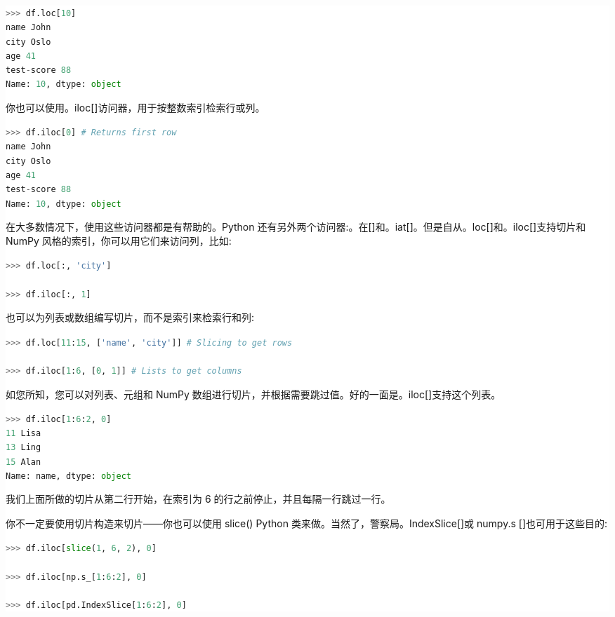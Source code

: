 ```py
>>> df.loc[10]
name John
city Oslo
age 41
test-score 88
Name: 10, dtype: object
```

你也可以使用。iloc[]访问器，用于按整数索引检索行或列。

```py
>>> df.iloc[0] # Returns first row
name John
city Oslo
age 41
test-score 88
Name: 10, dtype: object
```

在大多数情况下，使用这些访问器都是有帮助的。Python 还有另外两个访问器:。在[]和。iat[]。但是自从。loc[]和。iloc[]支持切片和 NumPy 风格的索引，你可以用它们来访问列，比如:

```py
>>> df.loc[:, 'city']

>>> df.iloc[:, 1]
```

也可以为列表或数组编写切片，而不是索引来检索行和列:

```py
>>> df.loc[11:15, ['name', 'city']] # Slicing to get rows

>>> df.iloc[1:6, [0, 1]] # Lists to get columns
```

如您所知，您可以对列表、元组和 NumPy 数组进行切片，并根据需要跳过值。好的一面是。iloc[]支持这个列表。

```py
>>> df.iloc[1:6:2, 0]
11 Lisa
13 Ling
15 Alan
Name: name, dtype: object
```

我们上面所做的切片从第二行开始，在索引为 6 的行之前停止，并且每隔一行跳过一行。

你不一定要使用切片构造来切片——你也可以使用 slice() Python 类来做。当然了，警察局。IndexSlice[]或 numpy.s []也可用于这些目的:

```py
>>> df.iloc[slice(1, 6, 2), 0]

>>> df.iloc[np.s_[1:6:2], 0]

>>> df.iloc[pd.IndexSlice[1:6:2], 0]
```
